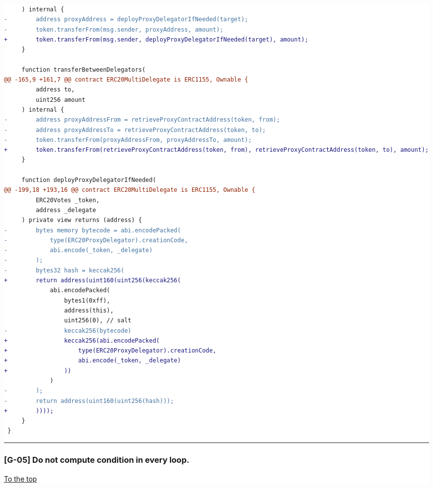 ```diff
     ) internal {
-        address proxyAddress = deployProxyDelegatorIfNeeded(target);
-        token.transferFrom(msg.sender, proxyAddress, amount);
+        token.transferFrom(msg.sender, deployProxyDelegatorIfNeeded(target), amount);
     }
 
     function transferBetweenDelegators(
@@ -165,9 +161,7 @@ contract ERC20MultiDelegate is ERC1155, Ownable {
         address to,
         uint256 amount
     ) internal {
-        address proxyAddressFrom = retrieveProxyContractAddress(token, from);
-        address proxyAddressTo = retrieveProxyContractAddress(token, to);
-        token.transferFrom(proxyAddressFrom, proxyAddressTo, amount);
+        token.transferFrom(retrieveProxyContractAddress(token, from), retrieveProxyContractAddress(token, to), amount);
     }
 
     function deployProxyDelegatorIfNeeded(
@@ -199,18 +193,16 @@ contract ERC20MultiDelegate is ERC1155, Ownable {
         ERC20Votes _token,
         address _delegate
     ) private view returns (address) {
-        bytes memory bytecode = abi.encodePacked(
-            type(ERC20ProxyDelegator).creationCode, 
-            abi.encode(_token, _delegate)
-        );
-        bytes32 hash = keccak256(
+        return address(uint160(uint256(keccak256(
             abi.encodePacked(
                 bytes1(0xff),
                 address(this),
                 uint256(0), // salt
-                keccak256(bytecode)
+                keccak256(abi.encodePacked(
+                    type(ERC20ProxyDelegator).creationCode, 
+                    abi.encode(_token, _delegate)
+                ))
             )
-        );
-        return address(uint160(uint256(hash)));
+        ))));
     }
 }
```

---

### [G-05] Do not compute condition in every loop.

<a name="G-05"></a>
[To the top](#TOP)
